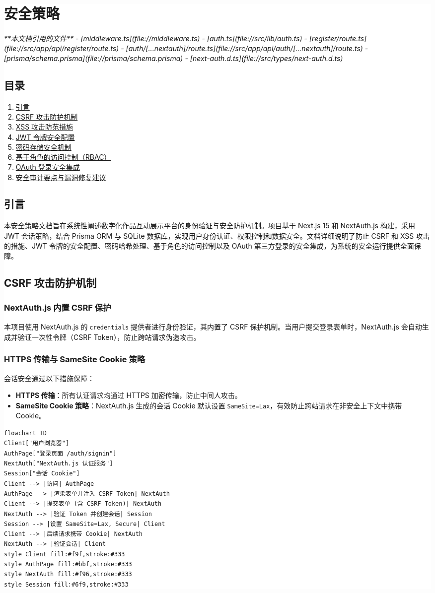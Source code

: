 # 安全策略

<cite>
**本文档引用的文件**
- [middleware.ts](file://middleware.ts)
- [auth.ts](file://src/lib/auth.ts)
- [register/route.ts](file://src/app/api/register/route.ts)
- [auth/[...nextauth]/route.ts](file://src/app/api/auth/[...nextauth]/route.ts)
- [prisma/schema.prisma](file://prisma/schema.prisma)
- [next-auth.d.ts](file://src/types/next-auth.d.ts)
</cite>

## 目录
1. [引言](#引言)
2. [CSRF 攻击防护机制](#csrf-攻击防护机制)
3. [XSS 攻击防范措施](#xss-攻击防范措施)
4. [JWT 令牌安全配置](#jwt-令牌安全配置)
5. [密码存储安全机制](#密码存储安全机制)
6. [基于角色的访问控制（RBAC）](#基于角色的访问控制rbac)
7. [OAuth 登录安全集成](#oauth-登录安全集成)
8. [安全审计要点与漏洞修复建议](#安全审计要点与漏洞修复建议)

## 引言
本安全策略文档旨在系统性阐述数字化作品互动展示平台的身份验证与安全防护机制。项目基于 Next.js 15 和 NextAuth.js 构建，采用 JWT 会话策略，结合 Prisma ORM 与 SQLite 数据库，实现用户身份认证、权限控制和数据安全。文档详细说明了防止 CSRF 和 XSS 攻击的措施、JWT 令牌的安全配置、密码哈希处理、基于角色的访问控制以及 OAuth 第三方登录的安全集成，为系统的安全运行提供全面保障。

## CSRF 攻击防护机制

### NextAuth.js 内置 CSRF 保护
本项目使用 NextAuth.js 的 `credentials` 提供者进行身份验证，其内置了 CSRF 保护机制。当用户提交登录表单时，NextAuth.js 会自动生成并验证一次性令牌（CSRF Token），防止跨站请求伪造攻击。

### HTTPS 传输与 SameSite Cookie 策略
会话安全通过以下措施保障：
- **HTTPS 传输**：所有认证请求均通过 HTTPS 加密传输，防止中间人攻击。
- **SameSite Cookie 策略**：NextAuth.js 生成的会话 Cookie 默认设置 `SameSite=Lax`，有效防止跨站请求在非安全上下文中携带 Cookie。

```mermaid
flowchart TD
Client["用户浏览器"]
AuthPage["登录页面 /auth/signin"]
NextAuth["NextAuth.js 认证服务"]
Session["会话 Cookie"]
Client --> |访问| AuthPage
AuthPage --> |渲染表单并注入 CSRF Token| NextAuth
Client --> |提交表单 (含 CSRF Token)| NextAuth
NextAuth --> |验证 Token 并创建会话| Session
Session --> |设置 SameSite=Lax, Secure| Client
Client --> |后续请求携带 Cookie| NextAuth
NextAuth --> |验证会话| Client
style Client fill:#f9f,stroke:#333
style AuthPage fill:#bbf,stroke:#333
style NextAuth fill:#f96,stroke:#333
style Session fill:#6f9,stroke:#333
```
